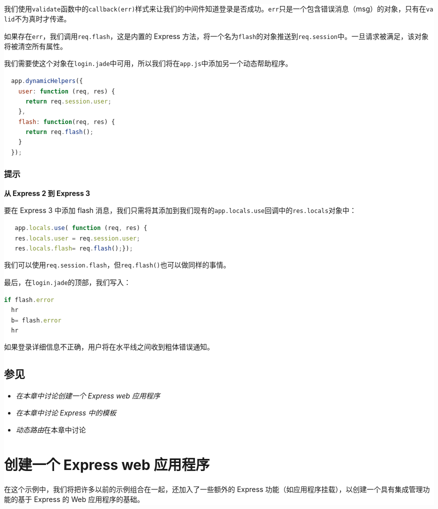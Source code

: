 我们使用`validate`函数中的`callback(err)`样式来让我们的中间件知道登录是否成功。`err`只是一个包含错误消息（msg）的对象，只有在`valid`不为真时才传递。

如果存在`err`，我们调用`req.flash`，这是内置的 Express 方法，将一个名为`flash`的对象推送到`req.session`中。一旦请求被满足，该对象将被清空所有属性。

我们需要使这个对象在`login.jade`中可用，所以我们将在`app.js`中添加另一个动态帮助程序。

```js
  app.dynamicHelpers({
    user: function (req, res) {
      return req.session.user;
    },
    flash: function(req, res) {
      return req.flash();
    }
  });

```

### 提示

**从 Express 2 到 Express 3**

要在 Express 3 中添加 flash 消息，我们只需将其添加到我们现有的`app.locals.use`回调中的`res.locals`对象中：

```js
   app.locals.use( function (req, res) {
   res.locals.user = req.session.user;
   res.locals.flash= req.flash();});

```

我们可以使用`req.session.flash`，但`req.flash()`也可以做同样的事情。

最后，在`login.jade`的顶部，我们写入：

```js
if flash.error
  hr
  b= flash.error
  hr

```

如果登录详细信息不正确，用户将在水平线之间收到粗体错误通知。

## 参见

+   *在本章中讨论创建一个 Express web 应用程序*

+   *在本章中讨论 Express 中的模板*

+   *动态路由*在本章中讨论

# 创建一个 Express web 应用程序

在这个示例中，我们将把许多以前的示例组合在一起，还加入了一些额外的 Express 功能（如应用程序挂载），以创建一个具有集成管理功能的基于 Express 的 Web 应用程序的基础。
